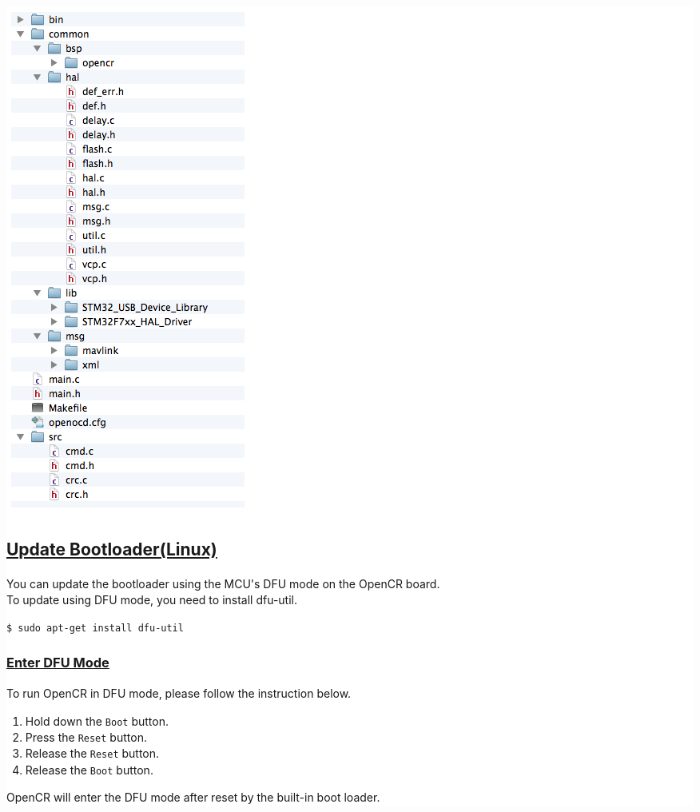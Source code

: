 ![](/assets/images/parts/controller/opencr10/bootloader_08.png)

## [Update Bootloader(Linux)](#update-bootloaderlinux)

You can update the bootloader using the MCU's DFU mode on the OpenCR board.  
To update using DFU mode, you need to install dfu-util.

```bash
$ sudo apt-get install dfu-util
```

### [Enter DFU Mode](#enter-dfu-mode)
To run OpenCR in DFU mode, please follow the instruction below.

1. Hold down the `Boot` button.
2. Press the `Reset` button.
3. Release the `Reset` button.
4. Release the `Boot` button.

OpenCR will enter the DFU mode after reset by the built-in boot loader.
